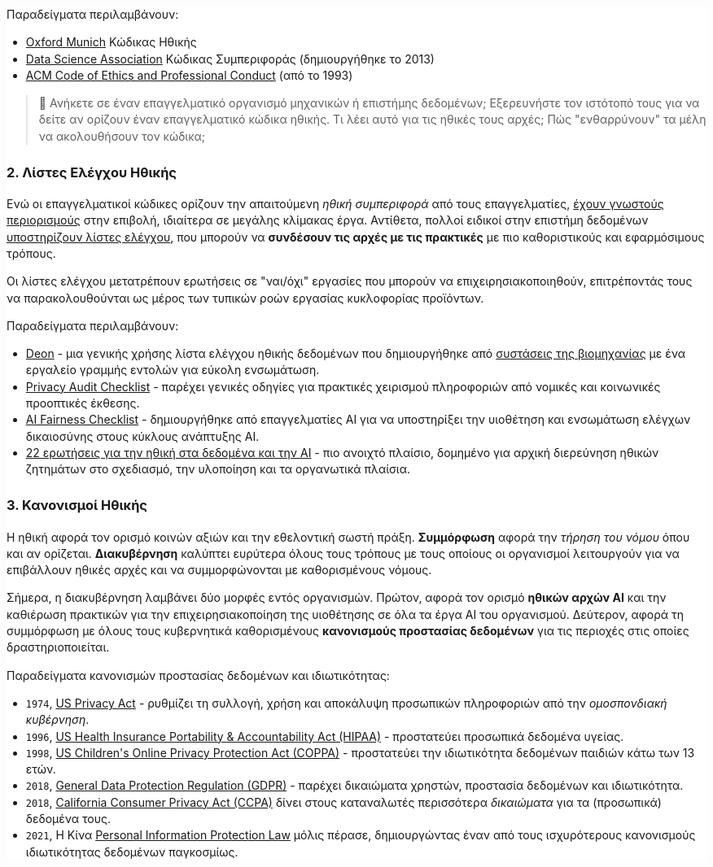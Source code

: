 Παραδείγματα περιλαμβάνουν:

 * [Oxford Munich](http://www.code-of-ethics.org/code-of-conduct/) Κώδικας Ηθικής
 * [Data Science Association](http://datascienceassn.org/code-of-conduct.html) Κώδικας Συμπεριφοράς (δημιουργήθηκε το 2013)
 * [ACM Code of Ethics and Professional Conduct](https://www.acm.org/code-of-ethics) (από το 1993)

> 🚨 Ανήκετε σε έναν επαγγελματικό οργανισμό μηχανικών ή επιστήμης δεδομένων; Εξερευνήστε τον ιστότοπό τους για να δείτε αν ορίζουν έναν επαγγελματικό κώδικα ηθικής. Τι λέει αυτό για τις ηθικές τους αρχές; Πώς "ενθαρρύνουν" τα μέλη να ακολουθήσουν τον κώδικα;

### 2. Λίστες Ελέγχου Ηθικής

Ενώ οι επαγγελματικοί κώδικες ορίζουν την απαιτούμενη _ηθική συμπεριφορά_ από τους επαγγελματίες, [έχουν γνωστούς περιορισμούς](https://resources.oreilly.com/examples/0636920203964/blob/master/of_oaths_and_checklists.md) στην επιβολή, ιδιαίτερα σε μεγάλης κλίμακας έργα. Αντίθετα, πολλοί ειδικοί στην επιστήμη δεδομένων [υποστηρίζουν λίστες ελέγχου](https://resources.oreilly.com/examples/0636920203964/blob/master/of_oaths_and_checklists.md), που μπορούν να **συνδέσουν τις αρχές με τις πρακτικές** με πιο καθοριστικούς και εφαρμόσιμους τρόπους. 

Οι λίστες ελέγχου μετατρέπουν ερωτήσεις σε "ναι/όχι" εργασίες που μπορούν να επιχειρησιακοποιηθούν, επιτρέποντάς τους να παρακολουθούνται ως μέρος των τυπικών ροών εργασίας κυκλοφορίας προϊόντων. 

Παραδείγματα περιλαμβάνουν:
 * [Deon](https://deon.drivendata.org/) - μια γενικής χρήσης λίστα ελέγχου ηθικής δεδομένων που δημιουργήθηκε από [συστάσεις της βιομηχανίας](https://deon.drivendata.org/#checklist-citations) με ένα εργαλείο γραμμής εντολών για εύκολη ενσωμάτωση.
 * [Privacy Audit Checklist](https://cyber.harvard.edu/ecommerce/privacyaudit.html) - παρέχει γενικές οδηγίες για πρακτικές χειρισμού πληροφοριών από νομικές και κοινωνικές προοπτικές έκθεσης.
 * [AI Fairness Checklist](https://www.microsoft.com/en-us/research/project/ai-fairness-checklist/) - δημιουργήθηκε από επαγγελματίες AI για να υποστηρίξει την υιοθέτηση και ενσωμάτωση ελέγχων δικαιοσύνης στους κύκλους ανάπτυξης AI.
 * [22 ερωτήσεις για την ηθική στα δεδομένα και την AI](https://medium.com/the-organization/22-questions-for-ethics-in-data-and-ai-efb68fd19429) - πιο ανοιχτό πλαίσιο, δομημένο για αρχική διερεύνηση ηθικών ζητημάτων στο σχεδιασμό, την υλοποίηση και τα οργανωτικά πλαίσια.

### 3. Κανονισμοί Ηθικής

Η ηθική αφορά τον ορισμό κοινών αξιών και την εθελοντική σωστή πράξη. **Συμμόρφωση** αφορά την _τήρηση του νόμου_ όπου και αν ορίζεται. **Διακυβέρνηση** καλύπτει ευρύτερα όλους τους τρόπους με τους οποίους οι οργανισμοί λειτουργούν για να επιβάλλουν ηθικές αρχές και να συμμορφώνονται με καθορισμένους νόμους.

Σήμερα, η διακυβέρνηση λαμβάνει δύο μορφές εντός οργανισμών. Πρώτον, αφορά τον ορισμό **ηθικών αρχών AI** και την καθιέρωση πρακτικών για την επιχειρησιακοποίηση της υιοθέτησης σε όλα τα έργα AI του οργανισμού. Δεύτερον, αφορά τη συμμόρφωση με όλους τους κυβερνητικά καθορισμένους **κανονισμούς προστασίας δεδομένων** για τις περιοχές στις οποίες δραστηριοποιείται.

Παραδείγματα κανονισμών προστασίας δεδομένων και ιδιωτικότητας:

 * `1974`, [US Privacy Act](https://www.justice.gov/opcl/privacy-act-1974) - ρυθμίζει τη συλλογή, χρήση και αποκάλυψη προσωπικών πληροφοριών από την _ομοσπονδιακή κυβέρνηση_.
 * `1996`, [US Health Insurance Portability & Accountability Act (HIPAA)](https://www.cdc.gov/phlp/publications/topic/hipaa.html) - προστατεύει προσωπικά δεδομένα υγείας.
 * `1998`, [US Children's Online Privacy Protection Act (COPPA)](https://www.ftc.gov/enforcement/rules/rulemaking-regulatory-reform-proceedings/childrens-online-privacy-protection-rule) - προστατεύει την ιδιωτικότητα δεδομένων παιδιών κάτω των 13 ετών.
 * `2018`, [General Data Protection Regulation (GDPR)](https://gdpr-info.eu/) - παρέχει δικαιώματα χρηστών, προστασία δεδομένων και ιδιωτικότητα.
 * `2018`, [California Consumer Privacy Act (CCPA)](https://www.oag.ca.gov/privacy/ccpa) δίνει στους καταναλωτές περισσότερα _δικαιώματα_ για τα (προσωπικά) δεδομένα τους.
 * `2021`, Η Κίνα [Personal Information Protection Law](https://www.reuters.com/world/china/china-passes-new-personal-data-privacy-law-take-effect-nov-1-2021-08-20/) μόλις πέρασε, δημιουργώντας έναν από τους ισχυρότερους κανονισμούς ιδιωτικότητας δεδομένων παγκοσμίως.
